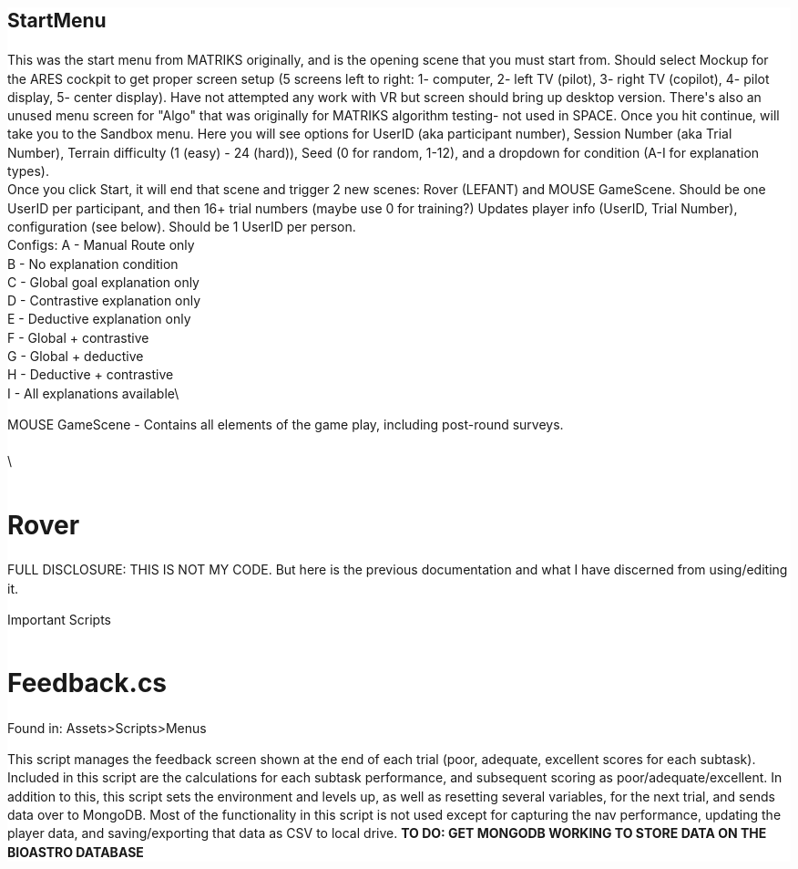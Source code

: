 ## StartMenu
This was the start menu from MATRIKS originally, and is the opening scene that you must start from.  Should select Mockup for the ARES cockpit to get proper screen setup (5 screens left to right: 1- computer,
2- left TV (pilot), 3- right TV (copilot), 4- pilot display, 5- center display).  Have not attempted any work with VR but screen should bring up desktop version.  There's also an unused menu screen for "Algo"
that was originally for MATRIKS algorithm testing- not used in SPACE.  Once you hit continue, will take you to the Sandbox menu.  Here you will see options for UserID (aka participant number), Session Number
(aka Trial Number), Terrain difficulty (1 (easy) - 24 (hard)), Seed (0 for random, 1-12), and a dropdown for condition (A-I for explanation types).  
Once you click Start, it will end that scene and trigger 2 new scenes:
Rover (LEFANT) and MOUSE GameScene.  Should be one UserID per participant, and then 16+ trial numbers (maybe use 0 for training?)
Updates player info (UserID, Trial Number), configuration (see below).  Should be 1 UserID per person.\
  Configs:  A - Manual Route only\
            B - No explanation condition\
            C - Global goal explanation only\
            D - Contrastive explanation only\
            E - Deductive explanation only\
            F - Global + contrastive\
            G - Global + deductive\
            H - Deductive + contrastive\
            I - All explanations available\
  
MOUSE GameScene - Contains all elements of the game play, including post-round surveys.\
\
\
# Rover 
FULL DISCLOSURE: THIS IS NOT MY CODE. But here is the previous documentation and what I have discerned from using/editing it.

Important Scripts

# Feedback.cs

Found in: Assets>Scripts>Menus

This script manages the feedback screen shown at the end of each trial (poor, adequate, excellent scores for each subtask). Included in this script are the calculations for each subtask performance, and 
subsequent scoring as poor/adequate/excellent. In addition to this, this script sets the environment and levels up, as well as resetting several variables, for the next trial, and sends data over to MongoDB.
Most of the functionality in this script is not used except for capturing the nav performance, updating the player data, and saving/exporting that data as CSV to local drive.
**TO DO: GET MONGODB WORKING TO STORE DATA ON THE BIOASTRO DATABASE**

